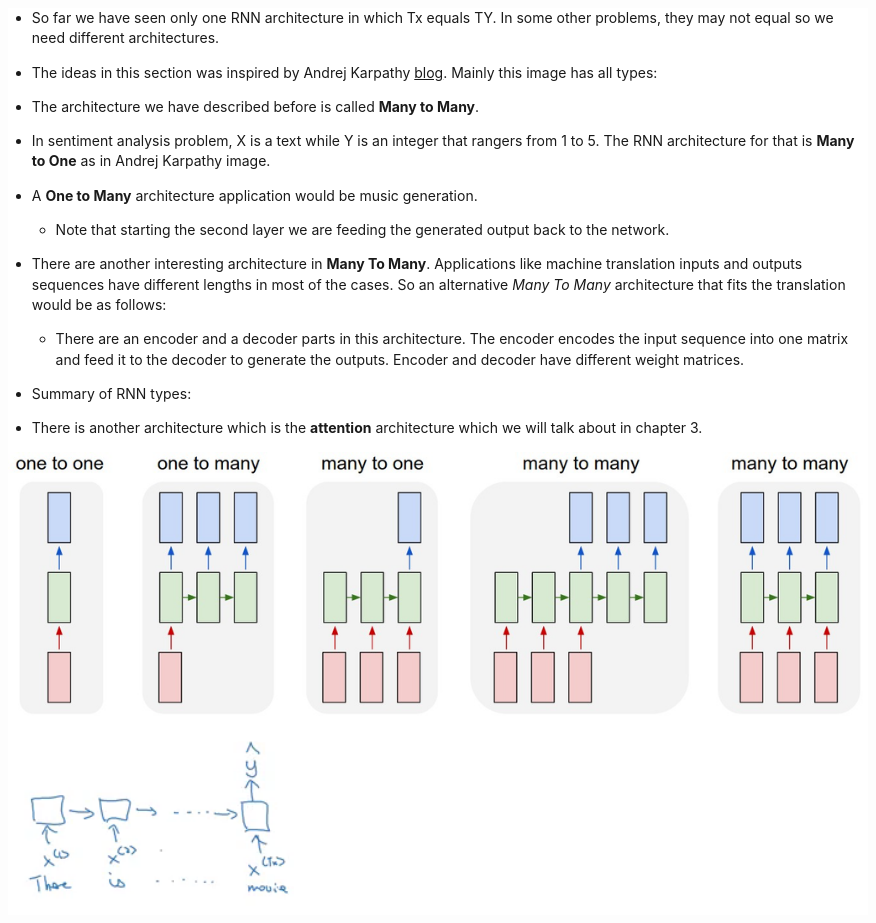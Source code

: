 * So far we have seen only one RNN architecture in which Tx equals TY. In some other problems, they may not equal so we need different architectures.
* The ideas in this section was inspired by Andrej Karpathy [blog](http://karpathy.github.io/2015/05/21/rnn-effectiveness/). Mainly this image has all types:   

* The architecture we have described before is called **Many to Many**.
* In sentiment analysis problem, X is a text while Y is an integer that rangers from 1 to 5. The RNN architecture for that is **Many to One** as in Andrej Karpathy image.   

* A **One to Many** architecture application would be music generation.  



  * Note that starting the second layer we are feeding the generated output back to the network.

* There are another interesting architecture in **Many To Many**. Applications like machine translation inputs and outputs sequences have different lengths in most of the cases. So an alternative _Many To Many_ architecture that fits the translation would be as follows:   



  * There are an encoder and a decoder parts in this architecture. The encoder encodes the input sequence into one matrix and feed it to the decoder to generate the outputs. Encoder and decoder have different weight matrices.

* Summary of RNN types:   

 

* There is another architecture which is the **attention** architecture which we will talk about in chapter 3.

![](../../../.gitbook/assets/09.jpg)

![](../../../.gitbook/assets/10%20%282%29.png)
